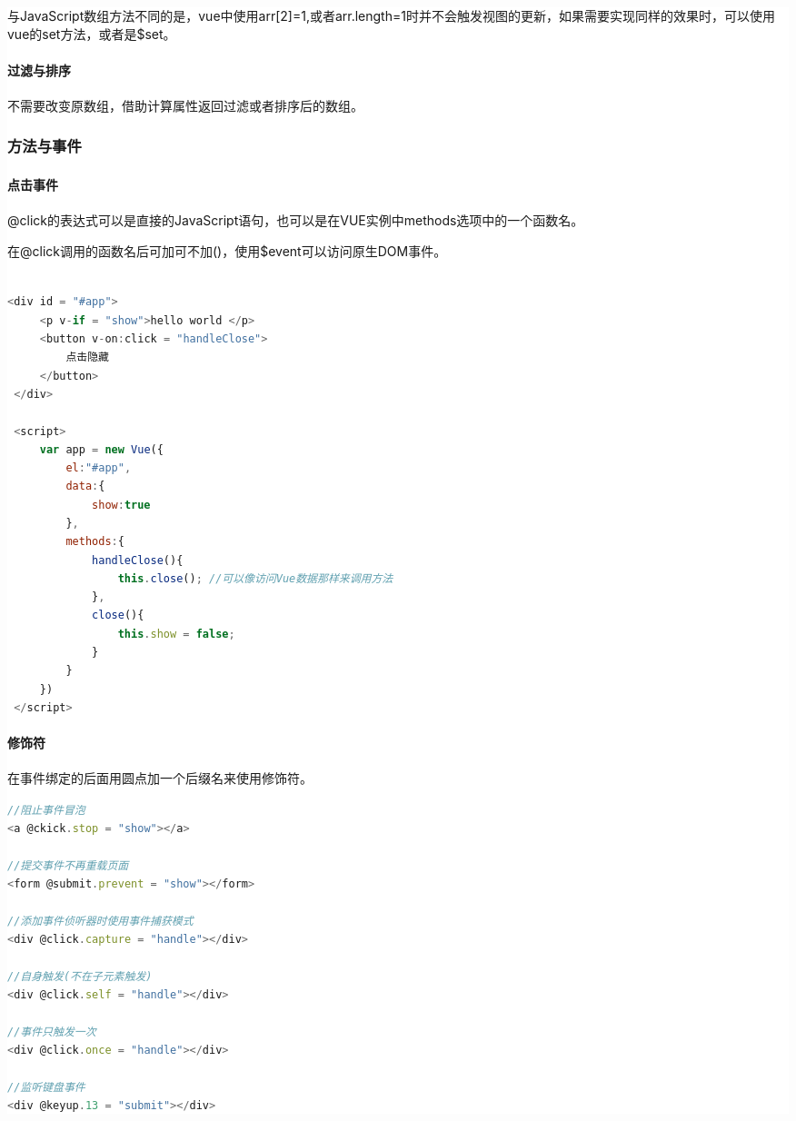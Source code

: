与JavaScript数组方法不同的是，vue中使用arr[2]=1,或者arr.length=1时并不会触发视图的更新，如果需要实现同样的效果时，可以使用vue的set方法，或者是$set。

#### 过滤与排序

不需要改变原数组，借助计算属性返回过滤或者排序后的数组。

### 方法与事件

#### 点击事件

@click的表达式可以是直接的JavaScript语句，也可以是在VUE实例中methods选项中的一个函数名。

在@click调用的函数名后可加可不加()，使用$event可以访问原生DOM事件。

```javascript

<div id = "#app">
     <p v-if = "show">hello world </p>
     <button v-on:click = "handleClose">
         点击隐藏
     </button>
 </div>

 <script>
     var app = new Vue({
         el:"#app",
         data:{
             show:true
         },
         methods:{
             handleClose(){
                 this.close(); //可以像访问Vue数据那样来调用方法
             },
             close(){
                 this.show = false;
             }
         }
     })
 </script>

```

#### 修饰符

在事件绑定的后面用圆点加一个后缀名来使用修饰符。

```javascript
//阻止事件冒泡
<a @ckick.stop = "show"></a>

//提交事件不再重载页面
<form @submit.prevent = "show"></form>

//添加事件侦听器时使用事件捕获模式
<div @click.capture = "handle"></div>

//自身触发(不在子元素触发)
<div @click.self = "handle"></div>

//事件只触发一次
<div @click.once = "handle"></div>

//监听键盘事件
<div @keyup.13 = "submit"></div>

```
